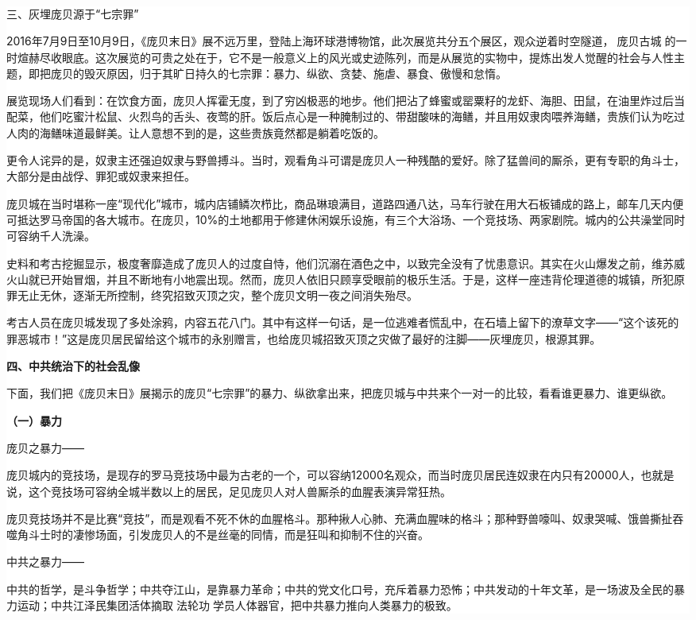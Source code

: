    三、灰埋庞贝源于“七宗罪”
  </b>
 </p>
 <p>
  2016年7月9日至10月9日，《庞贝末日》展不远万里，登陆上海环球港博物馆，此次展览共分五个展区，观众逆着时空隧道，
  <ok href="https://www.epochtimes.com/gb/tag/%E5%BA%9E%E8%B4%9D%E5%8F%A4%E5%9F%8E.html">
   庞贝古城
  </ok>
  的一时煊赫尽收眼底。这次展览的可贵之处在于，它不是一般意义上的风光或史迹陈列，而是从展览的实物中，提炼出发人觉醒的社会与人性主题，即把庞贝的毁灭原因，归于其旷日持久的七宗罪：暴力、纵欲、贪婪、施虐、暴食、傲慢和怠惰。
 </p>
 <p>
  展览现场人们看到：在饮食方面，庞贝人挥霍无度，到了穷凶极恶的地步。他们把沾了蜂蜜或罂粟籽的龙虾、海胆、田鼠，在油里炸过后当配菜，他们吃蜜汁松鼠、火烈鸟的舌头、夜莺的肝。饭后点心是一种腌制过的、带甜酸味的海鳝，并且用奴隶肉喂养海鳝，贵族们认为吃过人肉的海鳝味道最鲜美。让人意想不到的是，这些贵族竟然都是躺着吃饭的。
 </p>
 <p>
  更令人诧异的是，奴隶主还强迫奴隶与野兽搏斗。当时，观看角斗可谓是庞贝人一种残酷的爱好。除了猛兽间的厮杀，更有专职的角斗士，大部分是由战俘、罪犯或奴隶来担任。
 </p>
 <p>
  庞贝城在当时堪称一座“现代化”城市，城内店铺鳞次栉比，商品琳琅满目，道路四通八达，马车行驶在用大石板铺成的路上，邮车几天内便可抵达罗马帝国的各大城市。在庞贝，10%的土地都用于修建休闲娱乐设施，有三个大浴场、一个竞技场、两家剧院。城内的公共澡堂同时可容纳千人洗澡。
 </p>
 <p>
  史料和考古挖掘显示，极度奢靡造成了庞贝人的过度自恃，他们沉溺在酒色之中，以致完全没有了忧患意识。其实在火山爆发之前，维苏威火山就已开始冒烟，并且不断地有小地震出现。然而，庞贝人依旧只顾享受眼前的极乐生活。于是，这样一座违背伦理道德的城镇，所犯原罪无止无休，逐渐无所控制，终究招致灭顶之灾，整个庞贝文明一夜之间消失殆尽。
 </p>
 <p>
  考古人员在庞贝城发现了多处涂鸦，内容五花八门。其中有这样一句话，是一位逃难者慌乱中，在石墙上留下的潦草文字——“这个该死的罪恶城市！”这是庞贝居民留给这个城市的永别赠言，也给庞贝城招致灭顶之灾做了最好的注脚——灰埋庞贝，根源其罪。
 </p>
 <p>
  <b>
   四、中共统治下的社会乱像
  </b>
 </p>
 <p>
  下面，我们把《庞贝末日》展揭示的庞贝“七宗罪”的暴力、纵欲拿出来，把庞贝城与中共来个一对一的比较，看看谁更暴力、谁更纵欲。
 </p>
 <p>
  <b>
   （一）暴力
  </b>
 </p>
 <p>
  庞贝之暴力——
 </p>
 <p>
  庞贝城内的竞技场，是现存的罗马竞技场中最为古老的一个，可以容纳12000名观众，而当时庞贝居民连奴隶在内只有20000人，也就是说，这个竞技场可容纳全城半数以上的居民，足见庞贝人对人兽厮杀的血腥表演异常狂热。
 </p>
 <p>
  庞贝竞技场并不是比赛“竞技”，而是观看不死不休的血腥格斗。那种揪人心肺、充满血腥味的格斗；那种野兽嚎叫、奴隶哭喊、饿兽撕扯吞噬角斗士时的凄惨场面，引发庞贝人的不是丝毫的同情，而是狂叫和抑制不住的兴奋。
 </p>
 <p>
  中共之暴力——
 </p>
 <p>
  中共的哲学，是斗争哲学；中共夺江山，是靠暴力革命；中共的党文化口号，充斥着暴力恐怖；中共发动的十年文革，是一场波及全民的暴力运动；中共江泽民集团活体摘取
  <ok href="http://www.minghui.org/mh/glossary.html#1">
   法轮功
  </ok>
  学员人体器官，把中共暴力推向人类暴力的极致。
 </p>